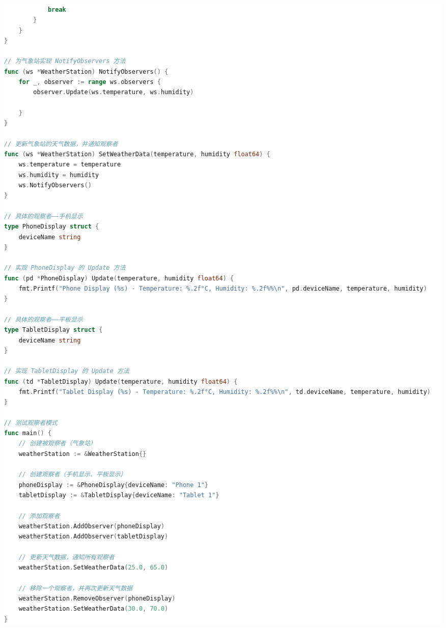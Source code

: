 ```go
			break
		}
	}
}

// 为气象站实现 NotifyObservers 方法
func (ws *WeatherStation) NotifyObservers() {
	for _, observer := range ws.observers {
		observer.Update(ws.temperature, ws.humidity)
        
	}
}

// 更新气象站的天气数据，并通知观察者
func (ws *WeatherStation) SetWeatherData(temperature, humidity float64) {
	ws.temperature = temperature
	ws.humidity = humidity
	ws.NotifyObservers()
}

// 具体的观察者——手机显示
type PhoneDisplay struct {
	deviceName string
}

// 实现 PhoneDisplay 的 Update 方法
func (pd *PhoneDisplay) Update(temperature, humidity float64) {
	fmt.Printf("Phone Display (%s) - Temperature: %.2f°C, Humidity: %.2f%%\n", pd.deviceName, temperature, humidity)
}

// 具体的观察者——平板显示
type TabletDisplay struct {
	deviceName string
}

// 实现 TabletDisplay 的 Update 方法
func (td *TabletDisplay) Update(temperature, humidity float64) {
	fmt.Printf("Tablet Display (%s) - Temperature: %.2f°C, Humidity: %.2f%%\n", td.deviceName, temperature, humidity)
}

// 测试观察者模式
func main() {
	// 创建被观察者（气象站）
	weatherStation := &WeatherStation{}

	// 创建观察者（手机显示、平板显示）
	phoneDisplay := &PhoneDisplay{deviceName: "Phone 1"}
	tabletDisplay := &TabletDisplay{deviceName: "Tablet 1"}

	// 添加观察者
	weatherStation.AddObserver(phoneDisplay)
	weatherStation.AddObserver(tabletDisplay)

	// 更新天气数据，通知所有观察者
	weatherStation.SetWeatherData(25.0, 65.0)

	// 移除一个观察者，并再次更新天气数据
	weatherStation.RemoveObserver(phoneDisplay)
	weatherStation.SetWeatherData(30.0, 70.0)
}
```